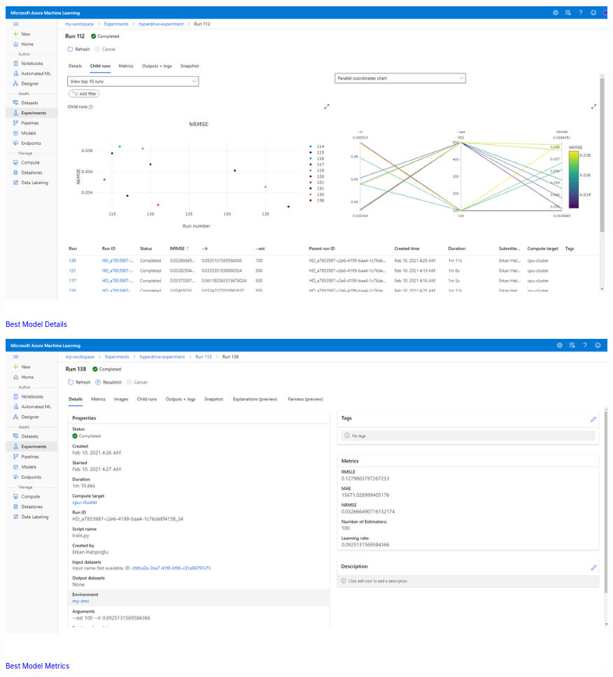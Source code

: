 ![hyperdrive-4.png](images/hyperdrive/hyperdrive-4.png)

<p style="color:blue;font-size:10px;">Best Model Details</p>

![hyperdrive-5.png](images/hyperdrive/hyperdrive-5.png)

<p style="color:blue;font-size:10px;">Best Model Metrics</p>
